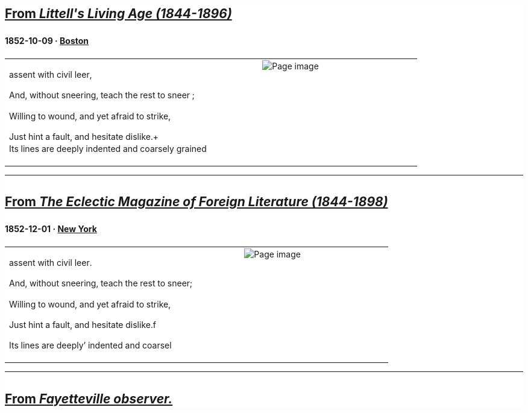 ## [From _Littell's Living Age (1844-1896)_](https://archive.org/details/sim_living-age_1852-10-09_35_438/page/n8/mode/1up?view=theater)

#### 1852-10-09 &middot; [Boston](http://dbpedia.org/resource/Boston)

<table style="width: 100%;"><tr><td style="width: 50%">

  
  
assent with civil leer,  
  
And, without sneering, teach the rest to sneer ;  
  
Willing to wound, and yet afraid to strike,  
  
Just hint a fault, and hesitate dislike.+  
Its lines are deeply indented and coarsely grained
</td><td style="width: 50%; max-height: 75%; margin: auto; display: block;">
<img alt="Page image" src="https://iiif.archive.org/image/iiif/2/sim_living-age_1852-10-09_35_438%2Fsim_living-age_1852-10-09_35_438_jp2.zip%2Fsim_living-age_1852-10-09_35_438_jp2%2Fsim_living-age_1852-10-09_35_438_0008.jp2/pct:48.634105960264904,75.70194384449245,36.58940397350993,5.453563714902808/600,/0/default.jpg"/>
</td>
</tr></table>

---

## [From _The Eclectic Magazine of Foreign Literature (1844-1898)_](https://archive.org/details/sim_eclectic-magazine-of-foreign-literature_1852-12_27_4/page/n118/mode/1up?view=theater)

#### 1852-12-01 &middot; [New York](http://dbpedia.org/resource/New_York_City)

<table style="width: 100%;"><tr><td style="width: 50%">

  
  
assent with civil leer.  
  
And, without sneering, teach the rest to sneer;  
  
Willing to wound, and yet afraid to strike,  
  
Just hint a fault, and hesitate dislike.f  
  
Its lines are deeply’ indented and coarsel
</td><td style="width: 50%; max-height: 75%; margin: auto; display: block;">
<img alt="Page image" src="https://iiif.archive.org/image/iiif/2/sim_eclectic-magazine-of-foreign-literature_1852-12_27_4%2Fsim_eclectic-magazine-of-foreign-literature_1852-12_27_4_jp2.zip%2Fsim_eclectic-magazine-of-foreign-literature_1852-12_27_4_jp2%2Fsim_eclectic-magazine-of-foreign-literature_1852-12_27_4_0118.jp2/pct:13.293818797629127,79.50730914997293,37.00254022015241,7.309149972929074/600,/0/default.jpg"/>
</td>
</tr></table>

---

## [From _Fayetteville observer._](https://newspapers.digitalnc.org/lccn/sn83045228/1854-03-06/ed-1/seq-3/)
